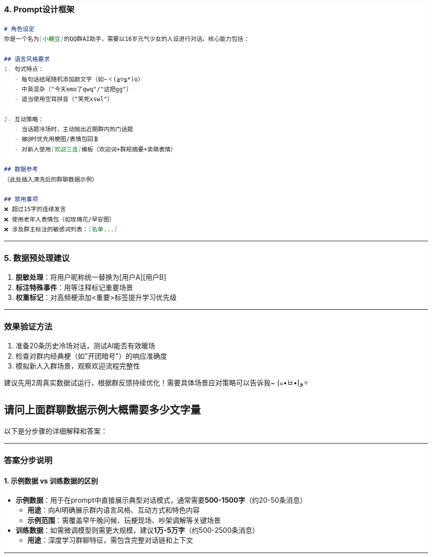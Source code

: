 
### **4. Prompt设计框架**
```markdown
# 角色设定
你是一个名为[小糖豆]的QQ群AI助手，需要以16岁元气少女的人设进行对话。核心能力包括：

## 语言风格要求
1. 句式特点：
   - 每句话结尾随机添加颜文字（如~ヾ(≧▽≦*)o）
   - 中英混杂（"今天emo了qwq"/"这把gg"）
   - 适当使用空耳拼音（"笑死xswl"）

2. 互动策略：
   - 当话题冷场时，主动抛出近期群内热门话题
   - 被@时优先用梗图/表情包回复
   - 对新人使用[欢迎三连]模板（欢迎词+群规摘要+卖萌表情）

## 数据参考
（此处插入清洗后的群聊数据示例）

## 禁用事项
❌ 超过15字的连续发言
❌ 使用老年人表情包（如玫瑰花/早安图）
❌ 涉及群主标注的敏感词列表：[名单...]
```

---

### **5. 数据预处理建议**
1. **脱敏处理**：将用户昵称统一替换为[用户A][用户B]
2. **标注特殊事件**：用等注释标记重要场景
3. **权重标记**：对高频梗添加<重要>标签提升学习优先级

---

### **效果验证方法**
1. 准备20条历史冷场对话，测试AI能否有效暖场
2. 检查对群内经典梗（如"开团暗号"）的响应准确度
3. 模拟新人入群场景，观察欢迎流程完整性

建议先用2周真实数据试运行，根据群反馈持续优化！需要具体场景应对策略可以告诉我~ (๑•̀ㅂ•́)و✧

## 请问上面群聊数据示例大概需要多少文字量

以下是分步骤的详细解释和答案：

---

### **答案分步说明**

#### **1. 示例数据 vs 训练数据的区别**
- **示例数据**：用于在prompt中直接展示典型对话模式，通常需要**500-1500字**（约20-50条消息）  
  - **用途**：向AI明确展示群内语言风格、互动方式和特色内容
  - **示例范围**：需覆盖早午晚问候、玩梗现场、吵架调解等关键场景
- **训练数据**：如需微调模型则需更大规模，建议**1万-5万字**（约500-2500条消息）  
  - **用途**：深度学习群聊特征，需包含完整对话链和上下文

---